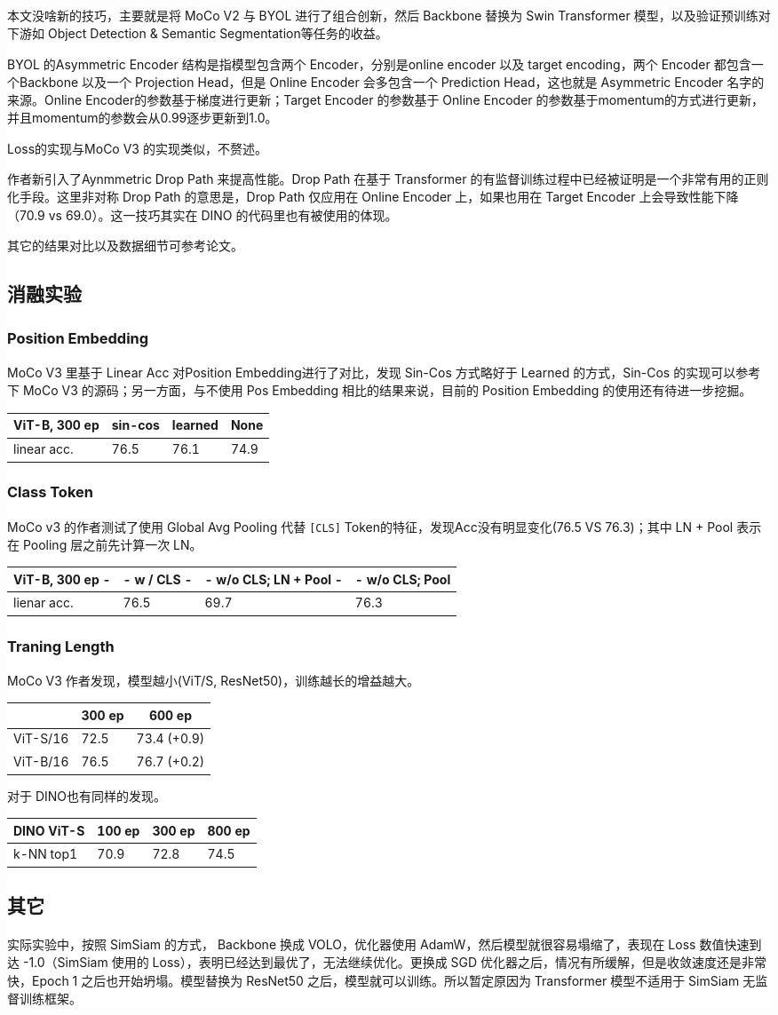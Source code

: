 本文没啥新的技巧，主要就是将 MoCo V2 与 BYOL 进行了组合创新，然后 Backbone 替换为 Swin Transformer 模型，以及验证预训练对下游如 Object Detection & Semantic Segmentation等任务的收益。

BYOL 的Asymmetric Encoder 结构是指模型包含两个 Encoder，分别是online encoder 以及 target encoding，两个 Encoder 都包含一个Backbone 以及一个 Projection Head，但是 Online Encoder 会多包含一个 Prediction Head，这也就是 Asymmetric Encoder 名字的来源。Online Encoder的参数基于梯度进行更新；Target Encoder 的参数基于 Online Encoder 的参数基于momentum的方式进行更新，并且momentum的参数会从0.99逐步更新到1.0。

Loss的实现与MoCo V3 的实现类似，不赘述。

作者新引入了Aynmmetric Drop Path 来提高性能。Drop Path 在基于 Transformer 的有监督训练过程中已经被证明是一个非常有用的正则化手段。这里非对称 Drop Path 的意思是，Drop Path 仅应用在 Online Encoder 上，如果也用在 Target Encoder 上会导致性能下降（70.9 vs 69.0）。这一技巧其实在 DINO 的代码里也有被使用的体现。

其它的结果对比以及数据细节可参考论文。

## 消融实验

### Position Embedding

MoCo V3 里基于 Linear Acc 对Position Embedding进行了对比，发现 Sin-Cos 方式略好于 Learned 的方式，Sin-Cos 的实现可以参考下 MoCo V3 的源码；另一方面，与不使用 Pos Embedding 相比的结果来说，目前的 Position Embedding 的使用还有待进一步挖掘。

ViT-B, 300 ep | sin-cos | learned | None
------ | ------ | ------ | ------
linear acc. | 76.5 | 76.1 | 74.9

### Class Token

MoCo v3 的作者测试了使用 Global Avg Pooling 代替 `[CLS]` Token的特征，发现Acc没有明显变化(76.5 VS 76.3)；其中 LN + Pool 表示在 Pooling 层之前先计算一次 LN。

ViT-B, 300 ep - | - w / CLS - | - w/o CLS; LN + Pool - | - w/o CLS; Pool
------ | ------ | ------ | ------
lienar acc. | 76.5 | 69.7 | 76.3

### Traning Length

MoCo V3 作者发现，模型越小(ViT/S, ResNet50)，训练越长的增益越大。

 | | 300 ep | 600 ep
 | ------ | ------ | ------
 | ViT-S/16 | 72.5 | 73.4 (+0.9)
 | ViT-B/16 | 76.5 | 76.7 (+0.2)

对于 DINO也有同样的发现。

DINO ViT-S | 100 ep | 300 ep | 800 ep
------ | ------ | ------ | ------
k-NN top1 | 70.9 | 72.8 | 74.5

## 其它

实际实验中，按照 SimSiam 的方式， Backbone 换成 VOLO，优化器使用 AdamW，然后模型就很容易塌缩了，表现在 Loss 数值快速到达 -1.0（SimSiam 使用的 Loss），表明已经达到最优了，无法继续优化。更换成 SGD 优化器之后，情况有所缓解，但是收敛速度还是非常快，Epoch 1 之后也开始坍塌。模型替换为 ResNet50 之后，模型就可以训练。所以暂定原因为 Transformer 模型不适用于 SimSiam 无监督训练框架。
